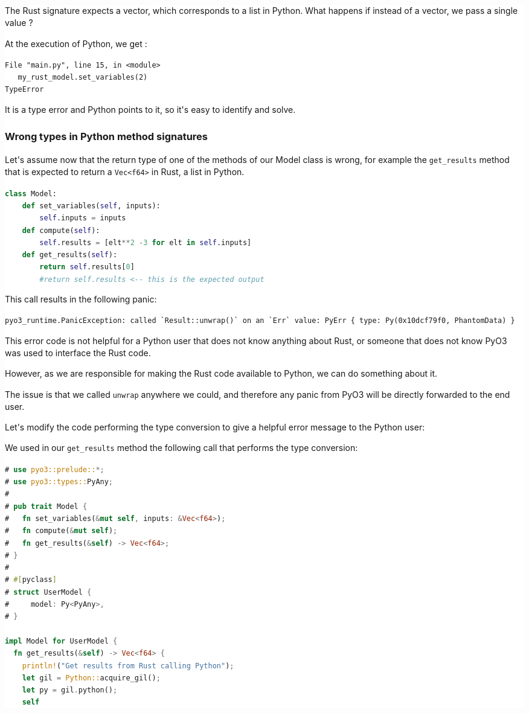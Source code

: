 The Rust signature expects a vector, which corresponds to a list in Python.
What happens if instead of a vector, we pass a single value ?

At the execution of Python, we get :

```block
File "main.py", line 15, in <module>
   my_rust_model.set_variables(2)
TypeError
```

It is a type error and Python points to it, so it's easy to identify and solve.

### Wrong types in Python method signatures

Let's assume now that the return type of one of the methods of our Model class is wrong, for example the `get_results` method that is expected to return a `Vec<f64>` in Rust, a list in Python.

```python
class Model:
    def set_variables(self, inputs):
        self.inputs = inputs
    def compute(self):
        self.results = [elt**2 -3 for elt in self.inputs]
    def get_results(self):
        return self.results[0]
        #return self.results <-- this is the expected output
```

This call results in the following panic:

```block
pyo3_runtime.PanicException: called `Result::unwrap()` on an `Err` value: PyErr { type: Py(0x10dcf79f0, PhantomData) }
```

This error code is not helpful for a Python user that does not know anything about Rust, or someone that does not know PyO3 was used to interface the Rust code.

However, as we are responsible for making the Rust code available to Python, we can do something about it.

The issue is that we called `unwrap` anywhere we could, and therefore any panic from PyO3 will be directly forwarded to the end user.

Let's modify the code performing the type conversion to give a helpful error message to the Python user:

We used in our `get_results` method the following call that performs the type conversion:

```rust
# use pyo3::prelude::*;
# use pyo3::types::PyAny;
#
# pub trait Model {
#   fn set_variables(&mut self, inputs: &Vec<f64>);
#   fn compute(&mut self);
#   fn get_results(&self) -> Vec<f64>;
# }
#
# #[pyclass]
# struct UserModel {
#     model: Py<PyAny>,
# }

impl Model for UserModel {
  fn get_results(&self) -> Vec<f64> {
    println!("Get results from Rust calling Python");
    let gil = Python::acquire_gil();
    let py = gil.python();
    self
```